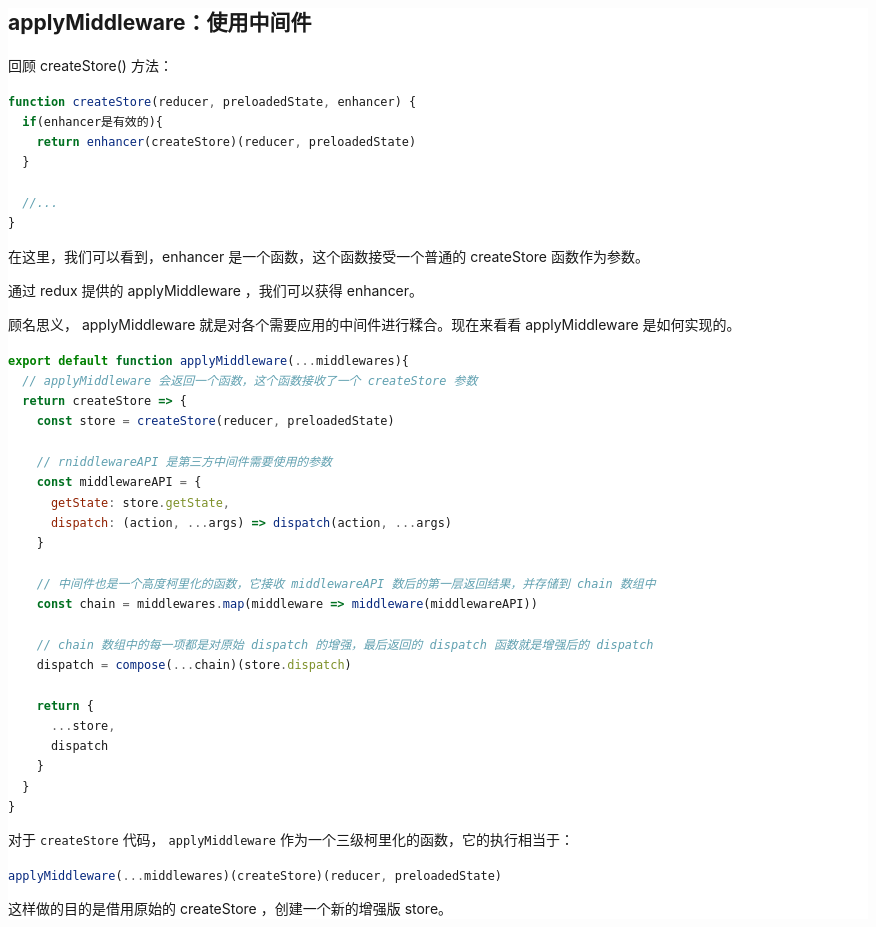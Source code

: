 

## applyMiddleware：使用中间件

回顾 createStore() 方法：

~~~js
function createStore(reducer, preloadedState, enhancer) {
  if(enhancer是有效的){  
    return enhancer(createStore)(reducer, preloadedState)
  } 
    
  //...
}
~~~

在这里，我们可以看到，enhancer 是一个函数，这个函数接受一个普通的 createStore 函数作为参数。

通过 redux 提供的 applyMiddleware ，我们可以获得 enhancer。

顾名思义， applyMiddleware 就是对各个需要应用的中间件进行糅合。现在来看看 applyMiddleware 是如何实现的。

~~~js
export default function applyMiddleware(...middlewares){
  // applyMiddleware 会返回一个函数，这个函数接收了一个 createStore 参数
  return createStore => {
    const store = createStore(reducer, preloadedState)
    
    // rniddlewareAPI 是第三方中间件需要使用的参数
    const middlewareAPI = {
      getState: store.getState,
      dispatch: (action, ...args) => dispatch(action, ...args)
    }
    
    // 中间件也是一个高度柯里化的函数，它接收 middlewareAPI 数后的第一层返回结果，并存储到 chain 数组中
    const chain = middlewares.map(middleware => middleware(middlewareAPI))
	
    // chain 数组中的每一项都是对原始 dispatch 的增强，最后返回的 dispatch 函数就是增强后的 dispatch 
    dispatch = compose(...chain)(store.dispatch)
    
    return {
      ...store,
      dispatch
    }
  }
}
~~~



对于 `createStore` 代码， `applyMiddleware` 作为一个三级柯里化的函数，它的执行相当于：

```js
applyMiddleware(...middlewares)(createStore)(reducer, preloadedState)
```

这样做的目的是借用原始的 createStore ，创建一个新的增强版 store。
